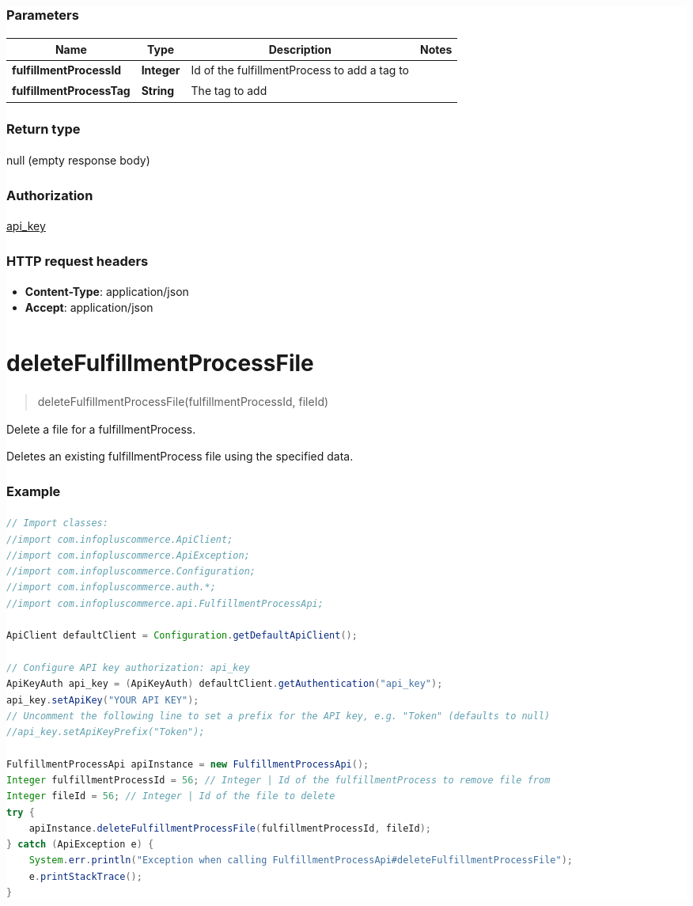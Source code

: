 ### Parameters

Name | Type | Description  | Notes
------------- | ------------- | ------------- | -------------
 **fulfillmentProcessId** | **Integer**| Id of the fulfillmentProcess to add a tag to |
 **fulfillmentProcessTag** | **String**| The tag to add |

### Return type

null (empty response body)

### Authorization

[api_key](../README.md#api_key)

### HTTP request headers

 - **Content-Type**: application/json
 - **Accept**: application/json

<a name="deleteFulfillmentProcessFile"></a>
# **deleteFulfillmentProcessFile**
> deleteFulfillmentProcessFile(fulfillmentProcessId, fileId)

Delete a file for a fulfillmentProcess.

Deletes an existing fulfillmentProcess file using the specified data.

### Example
```java
// Import classes:
//import com.infopluscommerce.ApiClient;
//import com.infopluscommerce.ApiException;
//import com.infopluscommerce.Configuration;
//import com.infopluscommerce.auth.*;
//import com.infopluscommerce.api.FulfillmentProcessApi;

ApiClient defaultClient = Configuration.getDefaultApiClient();

// Configure API key authorization: api_key
ApiKeyAuth api_key = (ApiKeyAuth) defaultClient.getAuthentication("api_key");
api_key.setApiKey("YOUR API KEY");
// Uncomment the following line to set a prefix for the API key, e.g. "Token" (defaults to null)
//api_key.setApiKeyPrefix("Token");

FulfillmentProcessApi apiInstance = new FulfillmentProcessApi();
Integer fulfillmentProcessId = 56; // Integer | Id of the fulfillmentProcess to remove file from
Integer fileId = 56; // Integer | Id of the file to delete
try {
    apiInstance.deleteFulfillmentProcessFile(fulfillmentProcessId, fileId);
} catch (ApiException e) {
    System.err.println("Exception when calling FulfillmentProcessApi#deleteFulfillmentProcessFile");
    e.printStackTrace();
}
```
